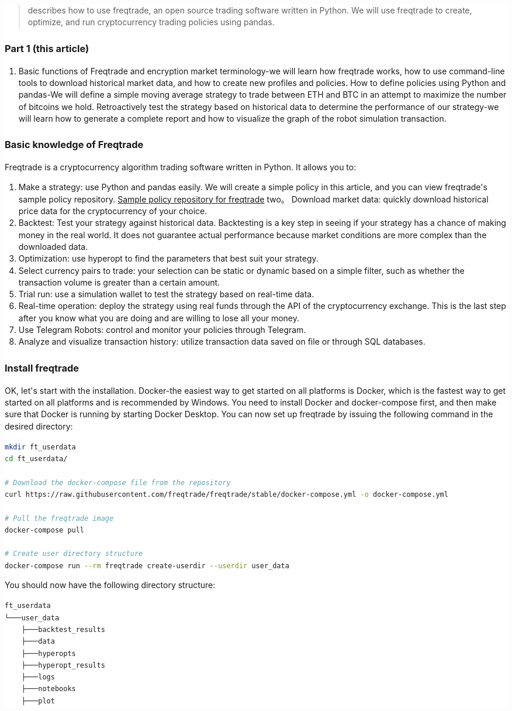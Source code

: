 > describes how to use freqtrade, an open source trading software written in Python. We will use freqtrade to create, optimize, and run cryptocurrency trading policies using pandas.
### Part 1 (this article)
1. Basic functions of Freqtrade and encryption market terminology-we will learn how freqtrade works, how to use command-line tools to download historical market data, and how to create new profiles and policies.
How to define policies using Python and pandas-We will define a simple moving average strategy to trade between ETH and BTC in an attempt to maximize the number of bitcoins we hold.
Retroactively test the strategy based on historical data to determine the performance of our strategy-we will learn how to generate a complete report and how to visualize the graph of the robot simulation transaction.
### Basic knowledge of Freqtrade
Freqtrade is a cryptocurrency algorithm trading software written in Python. It allows you to:
1. Make a strategy: use Python and pandas easily. We will create a simple policy in this article, and you can view freqtrade's sample policy repository.
[Sample policy repository for freqtrade](https://github.com/freqtrade/freqtrade-strategies/)
two。 Download market data: quickly download historical price data for the cryptocurrency of your choice.
3. Backtest: Test your strategy against historical data. Backtesting is a key step in seeing if your strategy has a chance of making money in the real world. It does not guarantee actual performance because market conditions are more complex than the downloaded data.
4. Optimization: use hyperopt to find the parameters that best suit your strategy.
5. Select currency pairs to trade: your selection can be static or dynamic based on a simple filter, such as whether the transaction volume is greater than a certain amount.
6. Trial run: use a simulation wallet to test the strategy based on real-time data.
7. Real-time operation: deploy the strategy using real funds through the API of the cryptocurrency exchange. This is the last step after you know what you are doing and are willing to lose all your money.
8. Use Telegram Robots: control and monitor your policies through Telegram.
9. Analyze and visualize transaction history: utilize transaction data saved on file or through SQL databases.
### Install freqtrade
OK, let's start with the installation. Docker-the easiest way to get started on all platforms is Docker, which is the fastest way to get started on all platforms and is recommended by Windows. You need to install Docker and docker-compose first, and then make sure that Docker is running by starting Docker Desktop. You can now set up freqtrade by issuing the following command in the desired directory:
```sh
mkdir ft_userdata
cd ft_userdata/

# Download the docker-compose file from the repository
curl https://raw.githubusercontent.com/freqtrade/freqtrade/stable/docker-compose.yml -o docker-compose.yml

# Pull the freqtrade image
docker-compose pull

# Create user directory structure
docker-compose run --rm freqtrade create-userdir --userdir user_data
```
You should now have the following directory structure:
```sh
ft_userdata
└───user_data
    ├───backtest_results
    ├───data
    ├───hyperopts
    ├───hyperopt_results
    ├───logs
    ├───notebooks
    ├───plot
```